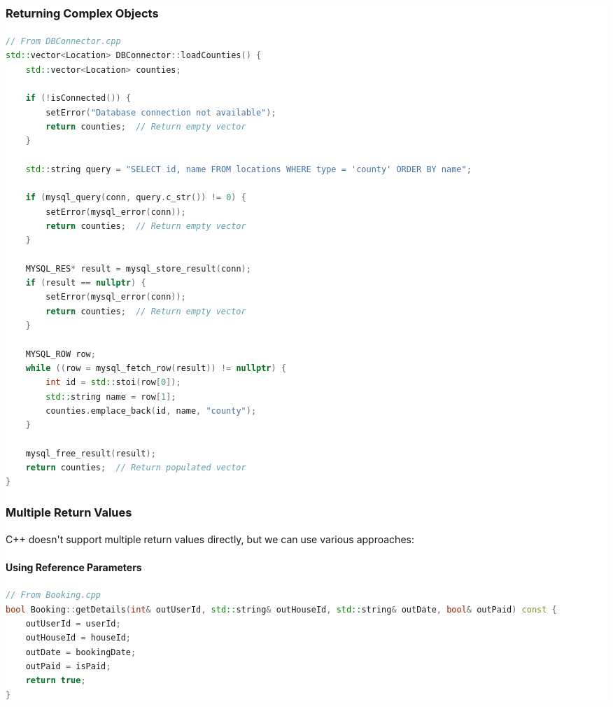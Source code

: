 ### Returning Complex Objects

```cpp
// From DBConnector.cpp
std::vector<Location> DBConnector::loadCounties() {
    std::vector<Location> counties;
    
    if (!isConnected()) {
        setError("Database connection not available");
        return counties;  // Return empty vector
    }
    
    std::string query = "SELECT id, name FROM locations WHERE type = 'county' ORDER BY name";
    
    if (mysql_query(conn, query.c_str()) != 0) {
        setError(mysql_error(conn));
        return counties;  // Return empty vector
    }
    
    MYSQL_RES* result = mysql_store_result(conn);
    if (result == nullptr) {
        setError(mysql_error(conn));
        return counties;  // Return empty vector
    }
    
    MYSQL_ROW row;
    while ((row = mysql_fetch_row(result)) != nullptr) {
        int id = std::stoi(row[0]);
        std::string name = row[1];
        counties.emplace_back(id, name, "county");
    }
    
    mysql_free_result(result);
    return counties;  // Return populated vector
}
```

### Multiple Return Values

C++ doesn't support multiple return values directly, but we can use various approaches:

#### Using Reference Parameters

```cpp
// From Booking.cpp
bool Booking::getDetails(int& outUserId, std::string& outHouseId, std::string& outDate, bool& outPaid) const {
    outUserId = userId;
    outHouseId = houseId;
    outDate = bookingDate;
    outPaid = isPaid;
    return true;
}
```
